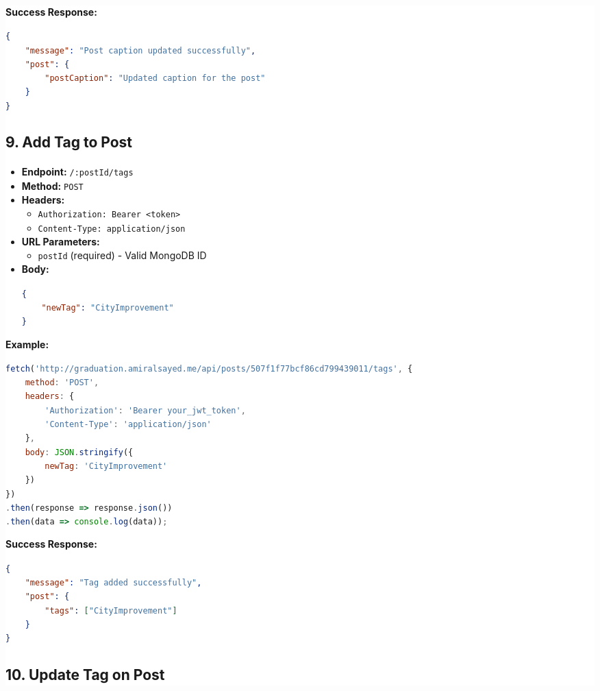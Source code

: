 **Success Response:**
```json
{
    "message": "Post caption updated successfully",
    "post": {
        "postCaption": "Updated caption for the post"
    }
}
```

## 9. Add Tag to Post

- **Endpoint:** `/:postId/tags`
- **Method:** `POST`
- **Headers:**
    - `Authorization: Bearer <token>`
    - `Content-Type: application/json`
- **URL Parameters:**
    - `postId` (required) - Valid MongoDB ID
- **Body:**
    ```json
    {
        "newTag": "CityImprovement"
    }
    ```

**Example:**
```javascript
fetch('http://graduation.amiralsayed.me/api/posts/507f1f77bcf86cd799439011/tags', {
    method: 'POST',
    headers: {
        'Authorization': 'Bearer your_jwt_token',
        'Content-Type': 'application/json'
    },
    body: JSON.stringify({
        newTag: 'CityImprovement'
    })
})
.then(response => response.json())
.then(data => console.log(data));
```

**Success Response:**
```json
{
    "message": "Tag added successfully",
    "post": {
        "tags": ["CityImprovement"]
    }
}
```

## 10. Update Tag on Post
